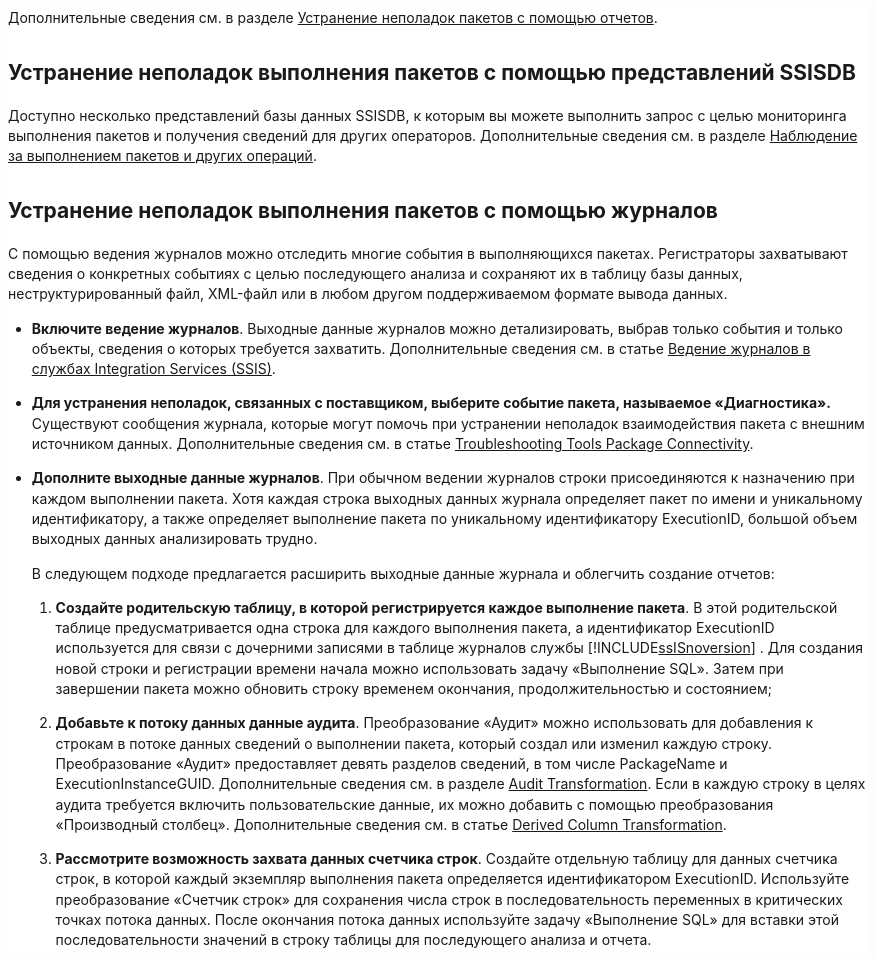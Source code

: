  Дополнительные сведения см. в разделе [Устранение неполадок пакетов с помощью отчетов](../../integration-services/troubleshooting/troubleshooting-reports-for-package-execution.md).  
  
## <a name="troubleshoot-package-execution-by-using-ssisdb-views"></a>Устранение неполадок выполнения пакетов с помощью представлений SSISDB  
 Доступно несколько представлений базы данных SSISDB, к которым вы можете выполнить запрос с целью мониторинга выполнения пакетов и получения сведений для других операторов. Дополнительные сведения см. в разделе [Наблюдение за выполнением пакетов и других операций](../../integration-services/performance/monitor-running-packages-and-other-operations.md).  
  
## <a name="troubleshoot-package-execution-by-using-logging"></a>Устранение неполадок выполнения пакетов с помощью журналов  
 С помощью ведения журналов можно отследить многие события в выполняющихся пакетах. Регистраторы захватывают сведения о конкретных событиях с целью последующего анализа и сохраняют их в таблицу базы данных, неструктурированный файл, XML-файл или в любом другом поддерживаемом формате вывода данных.  
  
-   **Включите ведение журналов**. Выходные данные журналов можно детализировать, выбрав только события и только объекты, сведения о которых требуется захватить. Дополнительные сведения см. в статье [Ведение журналов в службах Integration Services (SSIS)](/sql-docs/docs/integration-services/performance/integration-services-ssis-logging).  
  
-   **Для устранения неполадок, связанных с поставщиком, выберите событие пакета, называемое «Диагностика».** Существуют сообщения журнала, которые могут помочь при устранении неполадок взаимодействия пакета с внешним источником данных. Дополнительные сведения см. в статье [Troubleshooting Tools Package Connectivity](/sql-docs/docs/integration-services/troubleshooting/troubleshooting-tools-for-package-connectivity).  
  
-   **Дополните выходные данные журналов**. При обычном ведении журналов строки присоединяются к назначению при каждом выполнении пакета. Хотя каждая строка выходных данных журнала определяет пакет по имени и уникальному идентификатору, а также определяет выполнение пакета по уникальному идентификатору ExecutionID, большой объем выходных данных анализировать трудно.  
  
     В следующем подходе предлагается расширить выходные данные журнала и облегчить создание отчетов:  
  
    1.  **Создайте родительскую таблицу, в которой регистрируется каждое выполнение пакета**. В этой родительской таблице предусматривается одна строка для каждого выполнения пакета, а идентификатор ExecutionID используется для связи с дочерними записями в таблице журналов службы [!INCLUDE[ssISnoversion](../../includes/ssisnoversion-md.md)] . Для создания новой строки и регистрации времени начала можно использовать задачу «Выполнение SQL». Затем при завершении пакета можно обновить строку временем окончания, продолжительностью и состоянием;  
  
    2.  **Добавьте к потоку данных данные аудита**. Преобразование «Аудит» можно использовать для добавления к строкам в потоке данных сведений о выполнении пакета, который создал или изменил каждую строку. Преобразование «Аудит» предоставляет девять разделов сведений, в том числе PackageName и ExecutionInstanceGUID. Дополнительные сведения см. в разделе [Audit Transformation](../../integration-services/data-flow/transformations/audit-transformation.md). Если в каждую строку в целях аудита требуется включить пользовательские данные, их можно добавить с помощью преобразования «Производный столбец». Дополнительные сведения см. в статье [Derived Column Transformation](../../integration-services/data-flow/transformations/derived-column-transformation.md).  
  
    3.  **Рассмотрите возможность захвата данных счетчика строк**. Создайте отдельную таблицу для данных счетчика строк, в которой каждый экземпляр выполнения пакета определяется идентификатором ExecutionID. Используйте преобразование «Счетчик строк» для сохранения числа строк в последовательность переменных в критических точках потока данных. После окончания потока данных используйте задачу «Выполнение SQL» для вставки этой последовательности значений в строку таблицы для последующего анализа и отчета.  
  